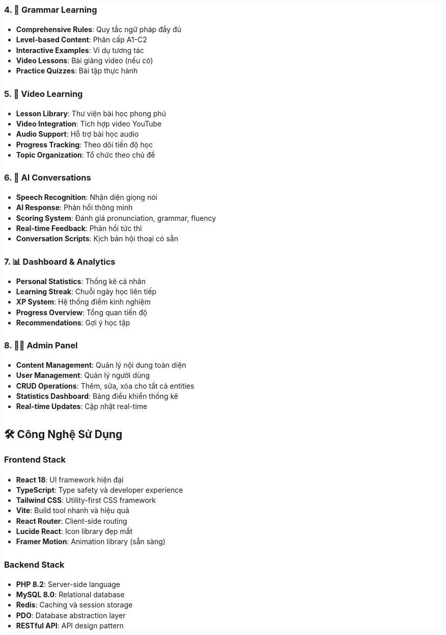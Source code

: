 ### 4. 📖 Grammar Learning
- **Comprehensive Rules**: Quy tắc ngữ pháp đầy đủ
- **Level-based Content**: Phân cấp A1-C2
- **Interactive Examples**: Ví dụ tương tác
- **Video Lessons**: Bài giảng video (nếu có)
- **Practice Quizzes**: Bài tập thực hành

### 5. 🎥 Video Learning
- **Lesson Library**: Thư viện bài học phong phú
- **Video Integration**: Tích hợp video YouTube
- **Audio Support**: Hỗ trợ bài học audio
- **Progress Tracking**: Theo dõi tiến độ học
- **Topic Organization**: Tổ chức theo chủ đề

### 6. 💬 AI Conversations
- **Speech Recognition**: Nhận diện giọng nói
- **AI Response**: Phản hồi thông minh
- **Scoring System**: Đánh giá pronunciation, grammar, fluency
- **Real-time Feedback**: Phản hồi tức thì
- **Conversation Scripts**: Kịch bản hội thoại có sẵn

### 7. 📊 Dashboard & Analytics
- **Personal Statistics**: Thống kê cá nhân
- **Learning Streak**: Chuỗi ngày học liên tiếp
- **XP System**: Hệ thống điểm kinh nghiệm
- **Progress Overview**: Tổng quan tiến độ
- **Recommendations**: Gợi ý học tập

### 8. 👨‍💼 Admin Panel
- **Content Management**: Quản lý nội dung toàn diện
- **User Management**: Quản lý người dùng
- **CRUD Operations**: Thêm, sửa, xóa cho tất cả entities
- **Statistics Dashboard**: Bảng điều khiển thống kê
- **Real-time Updates**: Cập nhật real-time

## 🛠️ Công Nghệ Sử Dụng

### Frontend Stack
- **React 18**: UI framework hiện đại
- **TypeScript**: Type safety và developer experience
- **Tailwind CSS**: Utility-first CSS framework
- **Vite**: Build tool nhanh và hiệu quả
- **React Router**: Client-side routing
- **Lucide React**: Icon library đẹp mắt
- **Framer Motion**: Animation library (sẵn sàng)

### Backend Stack
- **PHP 8.2**: Server-side language
- **MySQL 8.0**: Relational database
- **Redis**: Caching và session storage
- **PDO**: Database abstraction layer
- **RESTful API**: API design pattern
